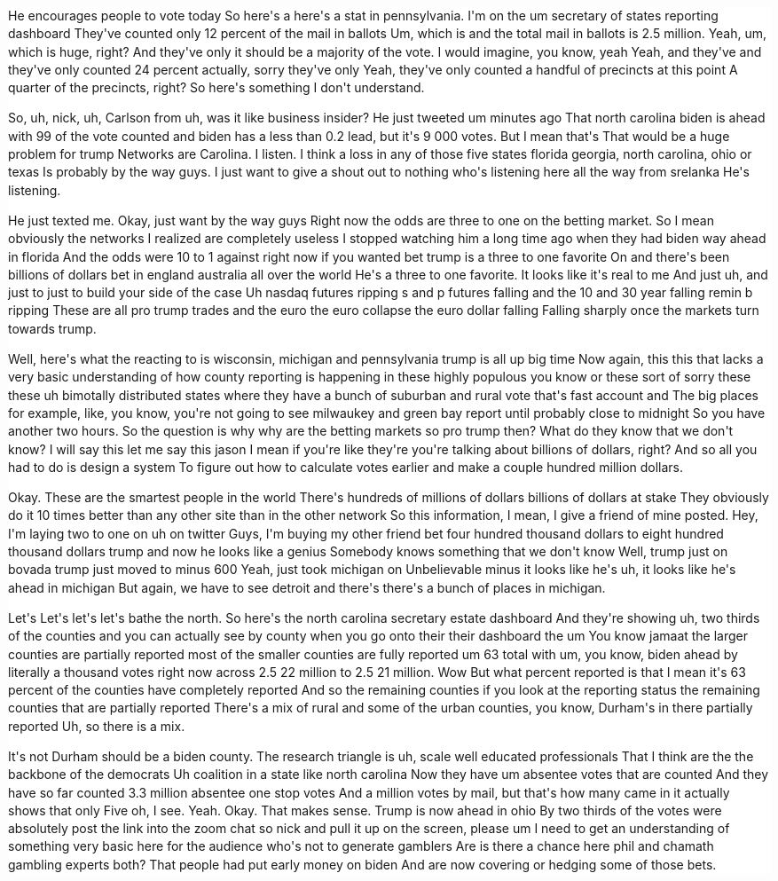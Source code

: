 He encourages people to vote today So here's a here's a stat in pennsylvania. I'm on the um secretary of states reporting dashboard They've counted only 12 percent of the mail in ballots Um, which is and the total mail in ballots is 2.5 million. Yeah, um, which is huge, right? And they've only it should be a majority of the vote. I would imagine, you know, yeah Yeah, and they've and they've only counted 24 percent actually, sorry they've only Yeah, they've only counted a handful of precincts at this point A quarter of the precincts, right? So here's something I don't understand.

So, uh, nick, uh, Carlson from uh, was it like business insider? He just tweeted um minutes ago That north carolina biden is ahead with 99 of the vote counted and biden has a less than 0.2 lead, but it's 9 000 votes. But I mean that's That would be a huge problem for trump Networks are Carolina. I listen. I think a loss in any of those five states florida georgia, north carolina, ohio or texas Is probably by the way guys. I just want to give a shout out to nothing who's listening here all the way from srelanka He's listening.

He just texted me. Okay, just want by the way guys Right now the odds are three to one on the betting market. So I mean obviously the networks I realized are completely useless I stopped watching him a long time ago when they had biden way ahead in florida And the odds were 10 to 1 against right now if you wanted bet trump is a three to one favorite On and there's been billions of dollars bet in england australia all over the world He's a three to one favorite. It looks like it's real to me And just uh, and just to just to build your side of the case Uh nasdaq futures ripping s and p futures falling and the 10 and 30 year falling remin b ripping These are all pro trump trades and the euro the euro collapse the euro dollar falling Falling sharply once the markets turn towards trump.

Well, here's what the reacting to is wisconsin, michigan and pennsylvania trump is all up big time Now again, this this that lacks a very basic understanding of how county reporting is happening in these highly populous you know or these sort of sorry these these uh bimotally distributed states where they have a bunch of suburban and rural vote that's fast account and The big places for example, like, you know, you're not going to see milwaukey and green bay report until probably close to midnight So you have another two hours. So the question is why why are the betting markets so pro trump then? What do they know that we don't know? I will say this let me say this jason I mean if you're like they're you're talking about billions of dollars, right? And so all you had to do is design a system To figure out how to calculate votes earlier and make a couple hundred million dollars.

Okay. These are the smartest people in the world There's hundreds of millions of dollars billions of dollars at stake They obviously do it 10 times better than any other site than in the other network So this information, I mean, I give a friend of mine posted. Hey, I'm laying two to one on uh on twitter Guys, I'm buying my other friend bet four hundred thousand dollars to eight hundred thousand dollars trump and now he looks like a genius Somebody knows something that we don't know Well, trump just on bovada trump just moved to minus 600 Yeah, just took michigan on Unbelievable minus it looks like he's uh, it looks like he's ahead in michigan But again, we have to see detroit and there's there's a bunch of places in michigan.

Let's Let's let's let's bathe the north. So here's the north carolina secretary estate dashboard And they're showing uh, two thirds of the counties and you can actually see by county when you go onto their their dashboard the um You know jamaat the larger counties are partially reported most of the smaller counties are fully reported um 63 total with um, you know, biden ahead by literally a thousand votes right now across 2.5 22 million to 2.5 21 million. Wow But what percent reported is that I mean it's 63 percent of the counties have completely reported And so the remaining counties if you look at the reporting status the remaining counties that are partially reported There's a mix of rural and some of the urban counties, you know, Durham's in there partially reported Uh, so there is a mix.

It's not Durham should be a biden county. The research triangle is uh, scale well educated professionals That I think are the the backbone of the democrats Uh coalition in a state like north carolina Now they have um absentee votes that are counted And they have so far counted 3.3 million absentee one stop votes And a million votes by mail, but that's how many came in it actually shows that only Five oh, I see. Yeah. Okay. That makes sense. Trump is now ahead in ohio By two thirds of the votes were absolutely post the link into the zoom chat so nick and pull it up on the screen, please um I need to get an understanding of something very basic here for the audience who's not to generate gamblers Are is there a chance here phil and chamath gambling experts both? That people had put early money on biden And are now covering or hedging some of those bets.
